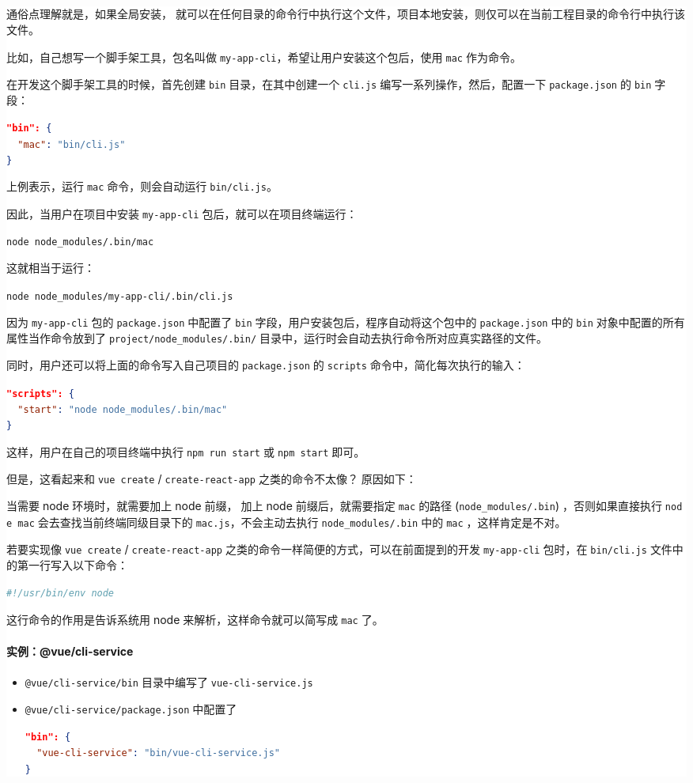 通俗点理解就是，如果全局安装， 就可以在任何目录的命令行中执行这个文件，项目本地安装，则仅可以在当前工程目录的命令行中执行该文件。

比如，自己想写一个脚手架工具，包名叫做 `my-app-cli`，希望让用户安装这个包后，使用 `mac` 作为命令。

在开发这个脚手架工具的时候，首先创建 `bin` 目录，在其中创建一个 `cli.js` 编写一系列操作，然后，配置一下 `package.json` 的 `bin` 字段：

```json
"bin": {
  "mac": "bin/cli.js"
}
```

上例表示，运行 `mac` 命令，则会自动运行 `bin/cli.js`。

因此，当用户在项目中安装 `my-app-cli` 包后，就可以在项目终端运行：

```bash
node node_modules/.bin/mac
```

这就相当于运行：

```bash
node node_modules/my-app-cli/.bin/cli.js
```

因为 `my-app-cli` 包的 `package.json` 中配置了 `bin` 字段，用户安装包后，程序自动将这个包中的  `package.json`  中的 `bin` 对象中配置的所有属性当作命令放到了 `project/node_modules/.bin/` 目录中，运行时会自动去执行命令所对应真实路径的文件。

同时，用户还可以将上面的命令写入自己项目的 `package.json` 的 `scripts` 命令中，简化每次执行的输入：

```json
"scripts": {
  "start": "node node_modules/.bin/mac"
}
```

这样，用户在自己的项目终端中执行 `npm run start` 或 `npm start` 即可。

但是，这看起来和 `vue create` / `create-react-app` 之类的命令不太像？ 原因如下：

当需要 node 环境时，就需要加上 node 前缀， 加上 node 前缀后，就需要指定 `mac` 的路径 (`node_modules/.bin`) ，否则如果直接执行 `node mac` 会去查找当前终端同级目录下的 `mac.js`，不会主动去执行 `node_modules/.bin` 中的 `mac` ，这样肯定是不对。

若要实现像 `vue create` / `create-react-app` 之类的命令一样简便的方式，可以在前面提到的开发 `my-app-cli` 包时，在 `bin/cli.js` 文件中的第一行写入以下命令：

```js
#!/usr/bin/env node
```

这行命令的作用是告诉系统用 node 来解析，这样命令就可以简写成 `mac` 了。

#### 实例：@vue/cli-service

- `@vue/cli-service/bin` 目录中编写了 `vue-cli-service.js`

- `@vue/cli-service/package.json` 中配置了

  ```json
  "bin": {
    "vue-cli-service": "bin/vue-cli-service.js"
  }
  ```
